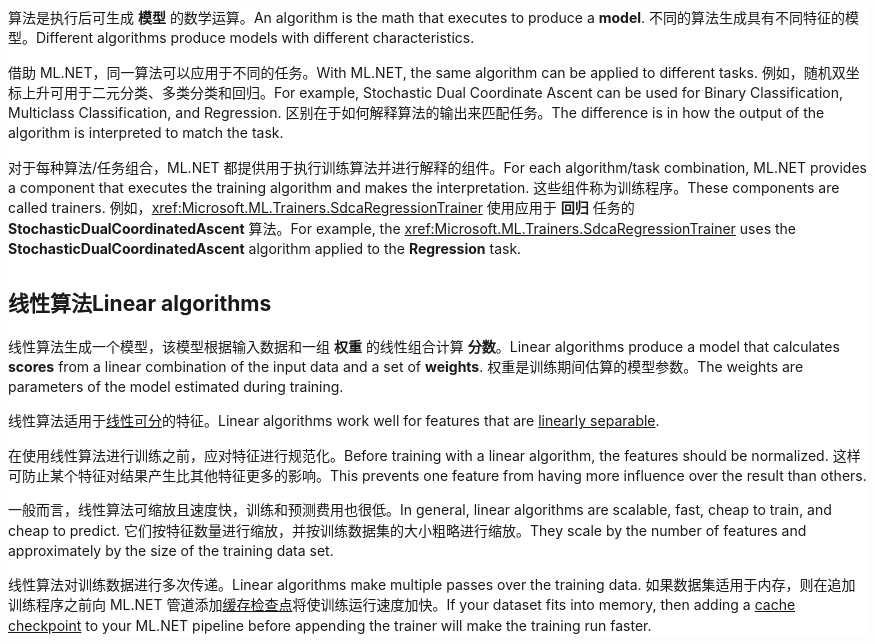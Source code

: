<span data-ttu-id="61cae-116">算法是执行后可生成 **模型** 的数学运算。</span><span class="sxs-lookup"><span data-stu-id="61cae-116">An algorithm is the math that executes to produce a **model**.</span></span> <span data-ttu-id="61cae-117">不同的算法生成具有不同特征的模型。</span><span class="sxs-lookup"><span data-stu-id="61cae-117">Different algorithms produce models with different characteristics.</span></span>

<span data-ttu-id="61cae-118">借助 ML.NET，同一算法可以应用于不同的任务。</span><span class="sxs-lookup"><span data-stu-id="61cae-118">With ML.NET, the same algorithm can be applied to different tasks.</span></span> <span data-ttu-id="61cae-119">例如，随机双坐标上升可用于二元分类、多类分类和回归。</span><span class="sxs-lookup"><span data-stu-id="61cae-119">For example, Stochastic Dual Coordinate Ascent can be used for Binary Classification, Multiclass Classification, and Regression.</span></span> <span data-ttu-id="61cae-120">区别在于如何解释算法的输出来匹配任务。</span><span class="sxs-lookup"><span data-stu-id="61cae-120">The difference is in how the output of the algorithm is interpreted to match the task.</span></span>

<span data-ttu-id="61cae-121">对于每种算法/任务组合，ML.NET 都提供用于执行训练算法并进行解释的组件。</span><span class="sxs-lookup"><span data-stu-id="61cae-121">For each algorithm/task combination, ML.NET provides a component that executes the training algorithm and makes the interpretation.</span></span> <span data-ttu-id="61cae-122">这些组件称为训练程序。</span><span class="sxs-lookup"><span data-stu-id="61cae-122">These components are called trainers.</span></span> <span data-ttu-id="61cae-123">例如，<xref:Microsoft.ML.Trainers.SdcaRegressionTrainer> 使用应用于 **回归** 任务的 **StochasticDualCoordinatedAscent** 算法。</span><span class="sxs-lookup"><span data-stu-id="61cae-123">For example, the <xref:Microsoft.ML.Trainers.SdcaRegressionTrainer> uses the **StochasticDualCoordinatedAscent** algorithm applied to the **Regression** task.</span></span>

## <a name="linear-algorithms"></a><span data-ttu-id="61cae-124">线性算法</span><span class="sxs-lookup"><span data-stu-id="61cae-124">Linear algorithms</span></span>

<span data-ttu-id="61cae-125">线性算法生成一个模型，该模型根据输入数据和一组 **权重** 的线性组合计算 **分数**。</span><span class="sxs-lookup"><span data-stu-id="61cae-125">Linear algorithms produce a model that calculates **scores** from a linear combination of the input data and a set of **weights**.</span></span> <span data-ttu-id="61cae-126">权重是训练期间估算的模型参数。</span><span class="sxs-lookup"><span data-stu-id="61cae-126">The weights are parameters of the model estimated during training.</span></span>

<span data-ttu-id="61cae-127">线性算法适用于[线性可分](https://en.wikipedia.org/wiki/Linear_separability)的特征。</span><span class="sxs-lookup"><span data-stu-id="61cae-127">Linear algorithms work well for features that are [linearly separable](https://en.wikipedia.org/wiki/Linear_separability).</span></span>

<span data-ttu-id="61cae-128">在使用线性算法进行训练之前，应对特征进行规范化。</span><span class="sxs-lookup"><span data-stu-id="61cae-128">Before training with a linear algorithm, the features should be normalized.</span></span> <span data-ttu-id="61cae-129">这样可防止某个特征对结果产生比其他特征更多的影响。</span><span class="sxs-lookup"><span data-stu-id="61cae-129">This prevents one feature from having more influence over the result than others.</span></span>

<span data-ttu-id="61cae-130">一般而言，线性算法可缩放且速度快，训练和预测费用也很低。</span><span class="sxs-lookup"><span data-stu-id="61cae-130">In general, linear algorithms are scalable, fast, cheap to train, and cheap to predict.</span></span> <span data-ttu-id="61cae-131">它们按特征数量进行缩放，并按训练数据集的大小粗略进行缩放。</span><span class="sxs-lookup"><span data-stu-id="61cae-131">They scale by the number of features and approximately by the size of the training data set.</span></span>

<span data-ttu-id="61cae-132">线性算法对训练数据进行多次传递。</span><span class="sxs-lookup"><span data-stu-id="61cae-132">Linear algorithms make multiple passes over the training data.</span></span> <span data-ttu-id="61cae-133">如果数据集适用于内存，则在追加训练程序之前向 ML.NET 管道添加[缓存检查点](xref:Microsoft.ML.LearningPipelineExtensions.AppendCacheCheckpoint%2A)将使训练运行速度加快。</span><span class="sxs-lookup"><span data-stu-id="61cae-133">If your dataset fits into memory, then adding a [cache checkpoint](xref:Microsoft.ML.LearningPipelineExtensions.AppendCacheCheckpoint%2A) to your ML.NET pipeline before appending the trainer will make the training run faster.</span></span>

